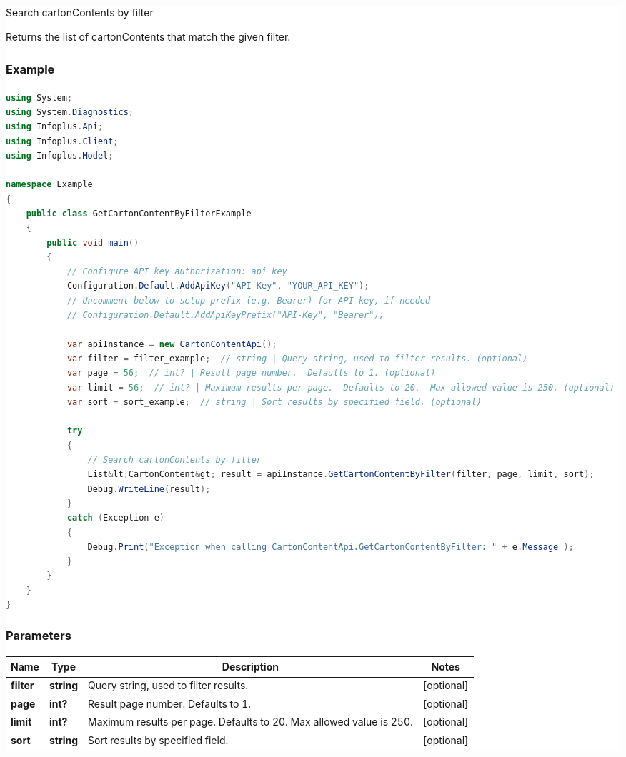 Search cartonContents by filter

Returns the list of cartonContents that match the given filter.

### Example
```csharp
using System;
using System.Diagnostics;
using Infoplus.Api;
using Infoplus.Client;
using Infoplus.Model;

namespace Example
{
    public class GetCartonContentByFilterExample
    {
        public void main()
        {
            // Configure API key authorization: api_key
            Configuration.Default.AddApiKey("API-Key", "YOUR_API_KEY");
            // Uncomment below to setup prefix (e.g. Bearer) for API key, if needed
            // Configuration.Default.AddApiKeyPrefix("API-Key", "Bearer");

            var apiInstance = new CartonContentApi();
            var filter = filter_example;  // string | Query string, used to filter results. (optional) 
            var page = 56;  // int? | Result page number.  Defaults to 1. (optional) 
            var limit = 56;  // int? | Maximum results per page.  Defaults to 20.  Max allowed value is 250. (optional) 
            var sort = sort_example;  // string | Sort results by specified field. (optional) 

            try
            {
                // Search cartonContents by filter
                List&lt;CartonContent&gt; result = apiInstance.GetCartonContentByFilter(filter, page, limit, sort);
                Debug.WriteLine(result);
            }
            catch (Exception e)
            {
                Debug.Print("Exception when calling CartonContentApi.GetCartonContentByFilter: " + e.Message );
            }
        }
    }
}
```

### Parameters

Name | Type | Description  | Notes
------------- | ------------- | ------------- | -------------
 **filter** | **string**| Query string, used to filter results. | [optional] 
 **page** | **int?**| Result page number.  Defaults to 1. | [optional] 
 **limit** | **int?**| Maximum results per page.  Defaults to 20.  Max allowed value is 250. | [optional] 
 **sort** | **string**| Sort results by specified field. | [optional] 
